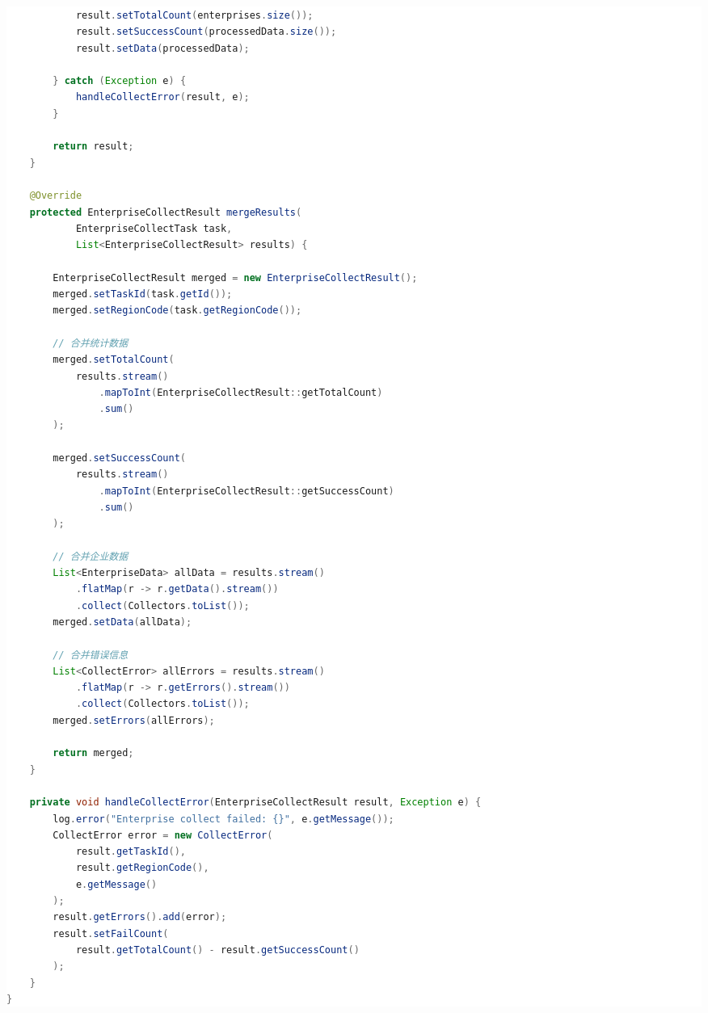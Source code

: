```java
            result.setTotalCount(enterprises.size());
            result.setSuccessCount(processedData.size());
            result.setData(processedData);
            
        } catch (Exception e) {
            handleCollectError(result, e);
        }
        
        return result;
    }
    
    @Override
    protected EnterpriseCollectResult mergeResults(
            EnterpriseCollectTask task,
            List<EnterpriseCollectResult> results) {
            
        EnterpriseCollectResult merged = new EnterpriseCollectResult();
        merged.setTaskId(task.getId());
        merged.setRegionCode(task.getRegionCode());
        
        // 合并统计数据
        merged.setTotalCount(
            results.stream()
                .mapToInt(EnterpriseCollectResult::getTotalCount)
                .sum()
        );
        
        merged.setSuccessCount(
            results.stream()
                .mapToInt(EnterpriseCollectResult::getSuccessCount)
                .sum()
        );
        
        // 合并企业数据
        List<EnterpriseData> allData = results.stream()
            .flatMap(r -> r.getData().stream())
            .collect(Collectors.toList());
        merged.setData(allData);
        
        // 合并错误信息
        List<CollectError> allErrors = results.stream()
            .flatMap(r -> r.getErrors().stream())
            .collect(Collectors.toList());
        merged.setErrors(allErrors);
        
        return merged;
    }
    
    private void handleCollectError(EnterpriseCollectResult result, Exception e) {
        log.error("Enterprise collect failed: {}", e.getMessage());
        CollectError error = new CollectError(
            result.getTaskId(),
            result.getRegionCode(),
            e.getMessage()
        );
        result.getErrors().add(error);
        result.setFailCount(
            result.getTotalCount() - result.getSuccessCount()
        );
    }
}
```
